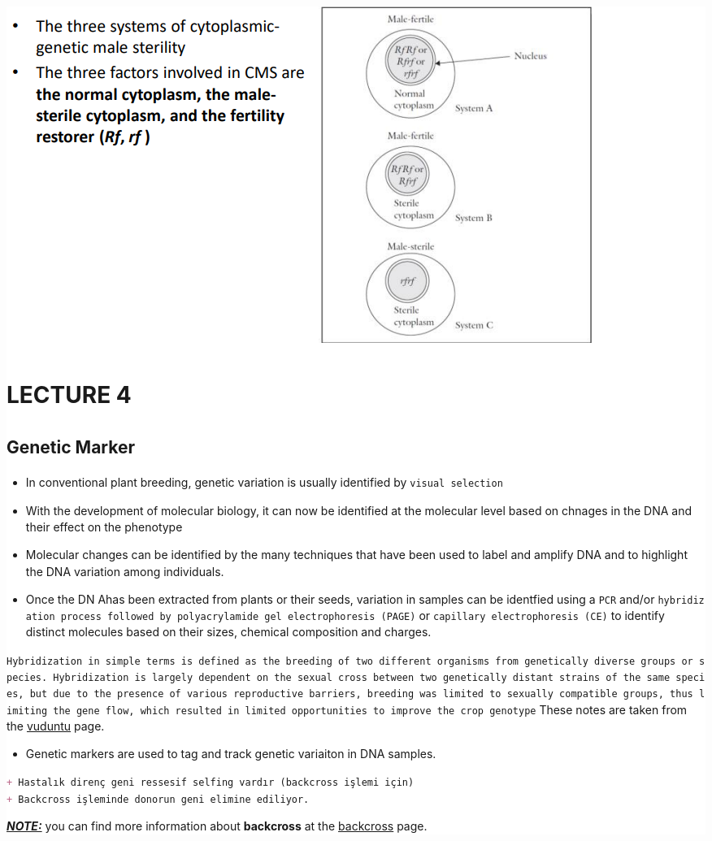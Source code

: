 ![cytoplasmic-genetic male sterility](image-16.png)

# LECTURE 4

## Genetic Marker 

+ In conventional plant breeding, genetic variation is usually identified by `visual selection`

+ With the development of molecular biology, it can now be identified at the molecular level based on chnages in the DNA and their effect on the phenotype 

+ Molecular changes can be identified by the many techniques that have been used to label and amplify DNA and to highlight the DNA variation among individuals. 

+ Once the DN Ahas been extracted from plants or their seeds, variation in samples can be identfied using a `PCR` and/or `hybridization process followed by polyacrylamide gel electrophoresis (PAGE)` or `capillary electrophoresis (CE)` to identify distinct molecules based on their sizes, chemical composition and charges.

`Hybridization in simple terms is defined as the breeding of two different organisms from genetically diverse groups or species. Hybridization is largely dependent on the sexual cross between two genetically distant strains of the same species, but due to the presence of various reproductive barriers, breeding was limited to sexually compatible groups, thus limiting the gene flow, which resulted in limited opportunities to improve the crop genotype` These notes are taken from the [vuduntu](https://www.vedantu.com/biology/hybridization-in-plants) page.

+ Genetic markers are used to tag and track genetic variaiton in DNA samples. 

```markdown
+ Hastalık direnç geni ressesif selfing vardır (backcross işlemi için)
+ Backcross işleminde donorun geni elimine ediliyor.
```
***<u>NOTE:</u>*** you can find more information about **backcross** at the [backcross](https://passel2.unl.edu/view/lesson/a5fae15430a3/2) page. 
